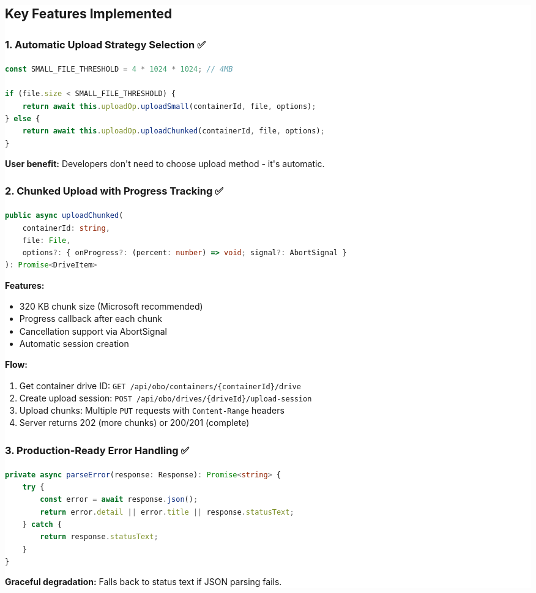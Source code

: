 
## Key Features Implemented

### 1. Automatic Upload Strategy Selection ✅

```typescript
const SMALL_FILE_THRESHOLD = 4 * 1024 * 1024; // 4MB

if (file.size < SMALL_FILE_THRESHOLD) {
    return await this.uploadOp.uploadSmall(containerId, file, options);
} else {
    return await this.uploadOp.uploadChunked(containerId, file, options);
}
```

**User benefit:** Developers don't need to choose upload method - it's automatic.

### 2. Chunked Upload with Progress Tracking ✅

```typescript
public async uploadChunked(
    containerId: string,
    file: File,
    options?: { onProgress?: (percent: number) => void; signal?: AbortSignal }
): Promise<DriveItem>
```

**Features:**
- 320 KB chunk size (Microsoft recommended)
- Progress callback after each chunk
- Cancellation support via AbortSignal
- Automatic session creation

**Flow:**
1. Get container drive ID: `GET /api/obo/containers/{containerId}/drive`
2. Create upload session: `POST /api/obo/drives/{driveId}/upload-session`
3. Upload chunks: Multiple `PUT` requests with `Content-Range` headers
4. Server returns 202 (more chunks) or 200/201 (complete)

### 3. Production-Ready Error Handling ✅

```typescript
private async parseError(response: Response): Promise<string> {
    try {
        const error = await response.json();
        return error.detail || error.title || response.statusText;
    } catch {
        return response.statusText;
    }
}
```

**Graceful degradation:** Falls back to status text if JSON parsing fails.
